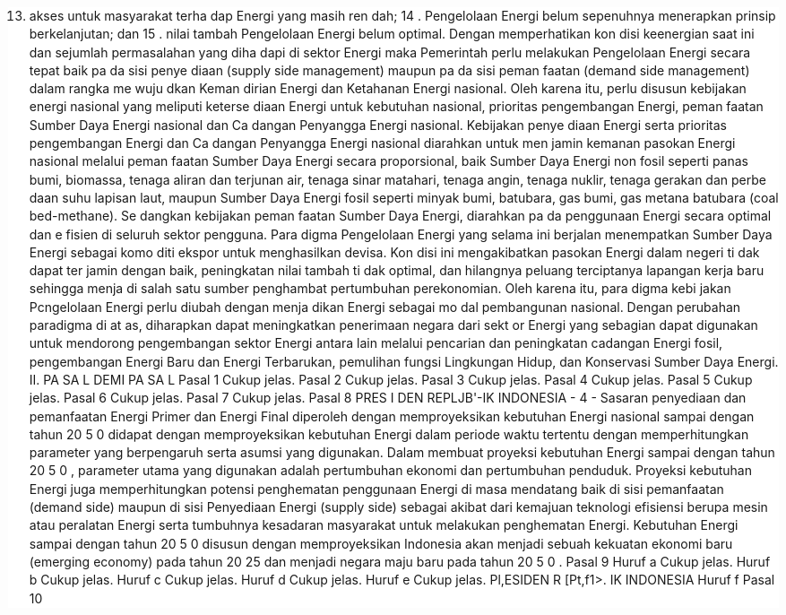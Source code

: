 13. akses untuk masyarakat terha dap Energi yang masih ren dah; 14 . Pengelolaan Energi belum sepenuhnya menerapkan prinsip berkelanjutan; dan 15 . nilai tambah Pengelolaan Energi belum optimal. Dengan memperhatikan kon disi keenergian saat ini dan sejumlah permasalahan yang diha dapi di sektor Energi maka Pemerintah perlu melakukan Pengelolaan Energi secara tepat baik pa da sisi penye diaan (supply side management) maupun pa da sisi peman faatan (demand side management) dalam rangka me wuju dkan Keman dirian Energi dan Ketahanan Energi nasional. Oleh karena itu, perlu disusun kebijakan energi nasional yang meliputi keterse diaan Energi untuk kebutuhan nasional, prioritas pengembangan Energi, peman faatan Sumber Daya Energi nasional dan Ca dangan Penyangga Energi nasional. Kebijakan penye diaan Energi serta prioritas pengembangan Energi dan Ca dangan Penyangga Energi nasional diarahkan untuk men jamin kemanan pasokan Energi nasional melalui peman faatan Sumber Daya Energi secara proporsional, baik Sumber Daya Energi non fosil seperti panas bumi, biomassa, tenaga aliran dan terjunan air, tenaga sinar matahari, tenaga angin, tenaga nuklir, tenaga gerakan dan perbe daan suhu lapisan laut, maupun Sumber Daya Energi fosil seperti minyak bumi, batubara, gas bumi, gas metana batubara (coal bed-methane). Se dangkan kebijakan peman faatan Sumber Daya Energi, diarahkan pa da penggunaan Energi secara optimal dan e fisien di seluruh sektor pengguna. Para digma Pengelolaan Energi yang selama ini berjalan menempatkan Sumber Daya Energi sebagai komo diti ekspor untuk menghasilkan devisa. Kon disi ini mengakibatkan pasokan Energi dalam negeri ti dak dapat ter jamin dengan baik, peningkatan nilai tambah ti dak optimal, dan hilangnya peluang terciptanya lapangan kerja baru sehingga menja di salah satu sumber penghambat pertumbuhan perekonomian. Oleh karena itu, para digma kebi jakan Pcngelolaan Energi perlu diubah dengan menja dikan Energi sebagai mo dal pembangunan nasional. Dengan perubahan paradigma di at as, diharapkan dapat meningkatkan penerimaan negara dari sekt or Energi yang sebagian dapat digunakan untuk mendorong pengembangan sektor Energi antara lain melalui pencarian dan peningkatan cadangan Energi fosil, pengembangan Energi Baru dan Energi Terbarukan, pemulihan fungsi Lingkungan Hidup, dan Konservasi Sumber Daya Energi. II. PA SA L DEMI PA SA L
Pasal 1
Cukup jelas.
Pasal 2
Cukup jelas.
Pasal 3
Cukup jelas.
Pasal 4
Cukup jelas.
Pasal 5
Cukup jelas.
Pasal 6
Cukup jelas.
Pasal 7
Cukup jelas.
Pasal 8
PRES I DEN REPLJB'-IK INDONESIA - 4 - Sasaran penyediaan dan pemanfaatan Energi Primer dan Energi Final diperoleh dengan memproyeksikan kebutuhan Energi nasional sampai dengan tahun 20 5 0 didapat dengan memproyeksikan kebutuhan Energi dalam periode waktu tertentu dengan memperhitungkan parameter yang berpengaruh serta asumsi yang digunakan. Dalam membuat proyeksi kebutuhan Energi sampai dengan tahun 20 5 0 , parameter utama yang digunakan adalah pertumbuhan ekonomi dan pertumbuhan penduduk. Proyeksi kebutuhan Energi juga memperhitungkan potensi penghematan penggunaan Energi di masa mendatang baik di sisi pemanfaatan (demand side) maupun di sisi Penyediaan Energi (supply side) sebagai akibat dari kemajuan teknologi efisiensi berupa mesin atau peralatan Energi serta tumbuhnya kesadaran masyarakat untuk melakukan penghematan Energi. Kebutuhan Energi sampai dengan tahun 20 5 0 disusun dengan memproyeksikan Indonesia akan menjadi sebuah kekuatan ekonomi baru (emerging economy) pada tahun 20 25 dan menjadi negara maju baru pada tahun 20 5 0 .
Pasal 9
Huruf a Cukup jelas. Huruf b Cukup jelas. Huruf c Cukup jelas. Huruf d Cukup jelas. Huruf e Cukup jelas. Pl,ESIDEN R [Pt,f1>. IK INDONESIA Huruf f
Pasal 10
